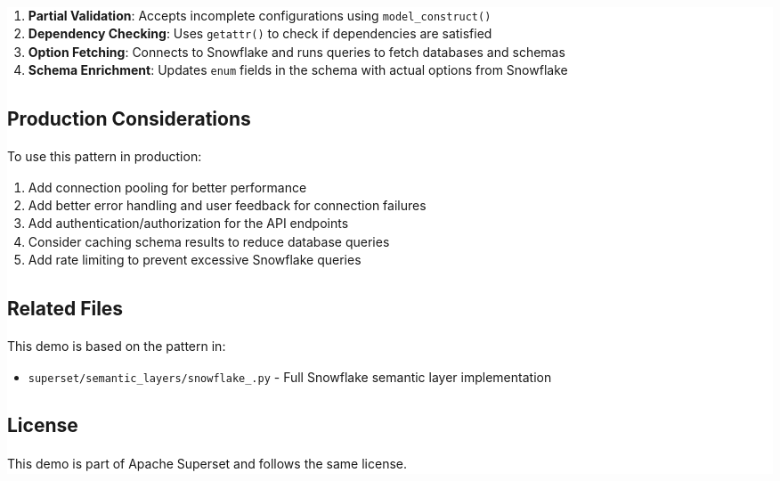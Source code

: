 1. **Partial Validation**: Accepts incomplete configurations using `model_construct()`
2. **Dependency Checking**: Uses `getattr()` to check if dependencies are satisfied
3. **Option Fetching**: Connects to Snowflake and runs queries to fetch databases and schemas
4. **Schema Enrichment**: Updates `enum` fields in the schema with actual options from Snowflake

## Production Considerations

To use this pattern in production:

1. Add connection pooling for better performance
2. Add better error handling and user feedback for connection failures
3. Add authentication/authorization for the API endpoints
4. Consider caching schema results to reduce database queries
5. Add rate limiting to prevent excessive Snowflake queries

## Related Files

This demo is based on the pattern in:
- `superset/semantic_layers/snowflake_.py` - Full Snowflake semantic layer implementation

## License

This demo is part of Apache Superset and follows the same license.
